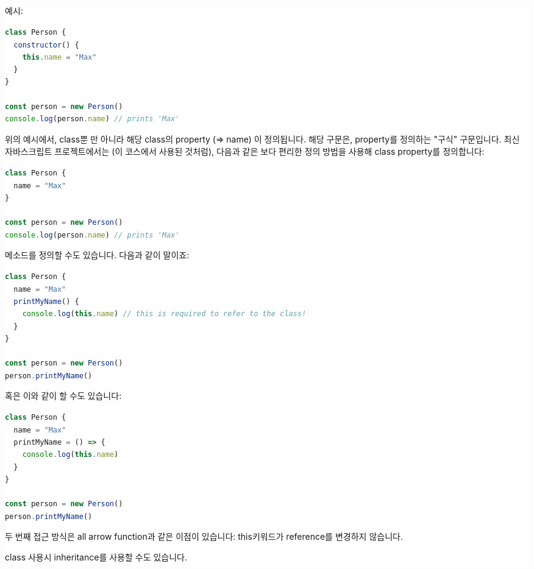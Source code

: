 예시:

```javascript
class Person {
  constructor() {
    this.name = "Max"
  }
}

const person = new Person()
console.log(person.name) // prints 'Max'
```

위의 예시에서, class뿐 만 아니라 해당 class의 property (=> name) 이 정의됩니다. 해당 구문은, property를 정의하는 "구식" 구문입니다. 최신 자바스크립트 프로젝트에서는 (이 코스에서 사용된 것처럼), 다음과 같은 보다 편리한 정의 방법을 사용해 class property를 정의합니다:

```javascript
class Person {
  name = "Max"
}

const person = new Person()
console.log(person.name) // prints 'Max'
```

메소드를 정의할 수도 있습니다. 다음과 같이 말이죠:

```javascript
class Person {
  name = "Max"
  printMyName() {
    console.log(this.name) // this is required to refer to the class!
  }
}

const person = new Person()
person.printMyName()
```

혹은 이와 같이 할 수도 있습니다:

```javascript
class Person {
  name = "Max"
  printMyName = () => {
    console.log(this.name)
  }
}

const person = new Person()
person.printMyName()
```

두 번째 접근 방식은 all arrow function과 같은 이점이 있습니다: this키워드가 reference를 변경하지 않습니다.

class 사용시 inheritance를 사용할 수도 있습니다.
